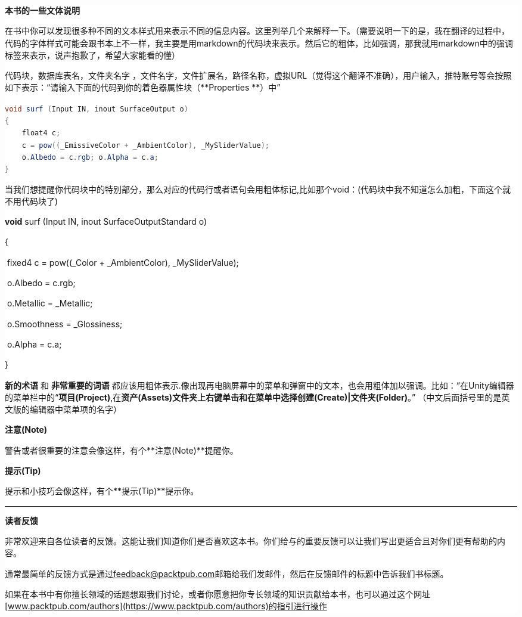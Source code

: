 <span id = "Conventions"></span>

**本书的一些文体说明** 

在书中你可以发现很多种不同的文本样式用来表示不同的信息内容。这里列举几个来解释一下。（需要说明一下的是，我在翻译的过程中，代码的字体样式可能会跟书本上不一样，我主要是用markdown的代码块来表示。然后它的粗体，比如强调，那我就用markdown中的强调标签来表示，说声抱歉了，希望大家能看的懂）

代码块，数据库表名，文件夹名字 ，文件名字，文件扩展名，路径名称，虚拟URL（觉得这个翻译不准确），用户输入，推特账号等会按照如下表示：“请输入下面的代码到你的着色器属性块（**Properties **）中” 

```c#
void surf (Input IN, inout SurfaceOutput o) 
{ 
	float4 c; 
	c = pow((_EmissiveColor + _AmbientColor), _MySliderValue); 
	o.Albedo = c.rgb; o.Alpha = c.a;
}  
```

当我们想提醒你代码块中的特别部分，那么对应的代码行或者语句会用粗体标记,比如那个void：(代码块中我不知道怎么加粗，下面这个就不用代码块了)

**void** surf (Input IN, inout SurfaceOutputStandard o)  

{  

​	fixed4 c = pow((_Color + _AmbientColor), _MySliderValue);  

​	o.Albedo = c.rgb;  

​	o.Metallic = _Metallic; 

​	o.Smoothness = _Glossiness;  

​	o.Alpha = c.a;  

}



**新的术语** 和 **非常重要的词语** 都应该用粗体表示.像出现再电脑屏幕中的菜单和弹窗中的文本，也会用粗体加以强调。比如：“在Unity编辑器的菜单栏中的“**项目(Project)**,在**资产(Assets)**文件夹上右键单击和在菜单中选择**创建(Create)\|文件夹(Folder)**。” （中文后面括号里的是英文版的编辑器中菜单项的名字）

**注意(Note)** 

警告或者很重要的注意会像这样，有个**注意(Note)**提醒你。 

**提示(Tip)** 

提示和小技巧会像这样，有个**提示(Tip)**提示你。  

***

<span id="feedback"></span>

**读者反馈** 

非常欢迎来自各位读者的反馈。这能让我们知道你们是否喜欢这本书。你们给与的重要反馈可以让我们写出更适合且对你们更有帮助的内容。 

通常最简单的反馈方式是通过<feedback@packtpub.com>邮箱给我们发邮件，然后在反馈邮件的标题中告诉我们书标题。 

如果在本书中有你擅长领域的话题想跟我们讨论，或者你愿意把你专长领域的知识贡献给本书，也可以通过这个网址 [www.packtpub.com/authors](https://www.packtpub.com/authors)的指引进行操作

